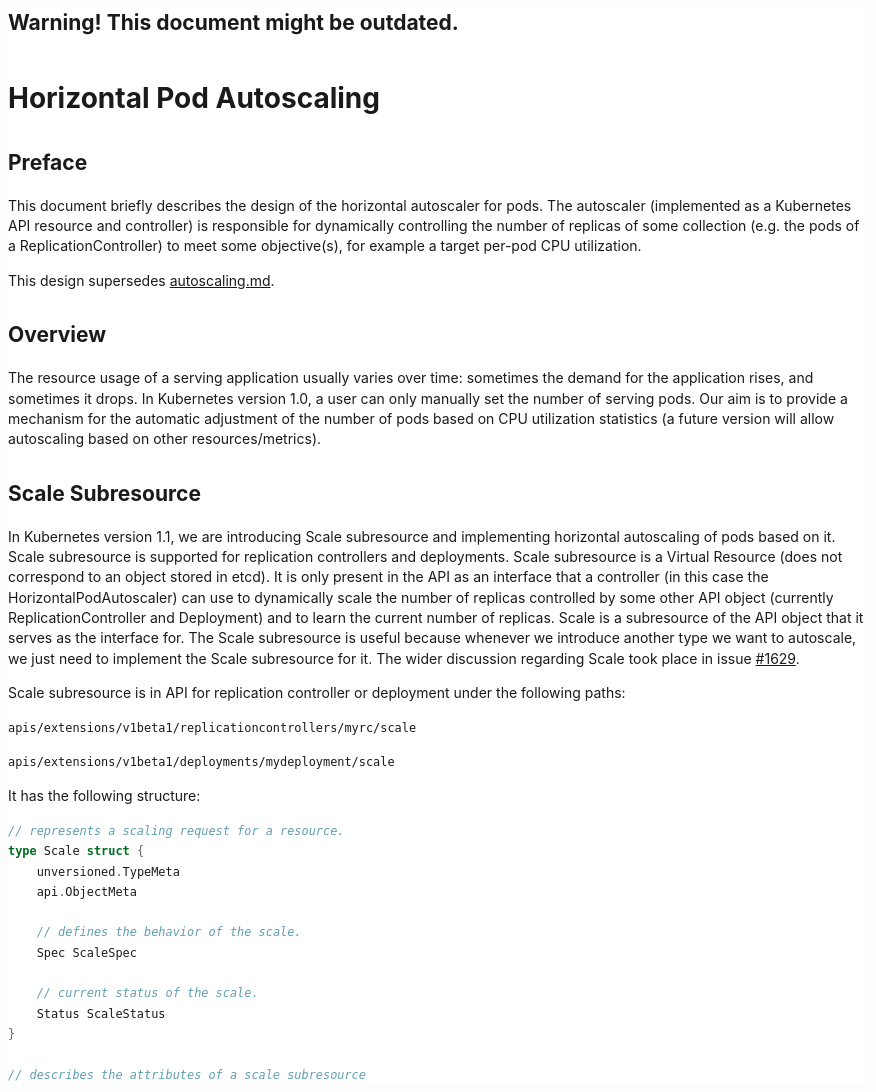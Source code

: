 




<h2>Warning! This document might be outdated.</h2>

# Horizontal Pod Autoscaling

## Preface

This document briefly describes the design of the horizontal autoscaler for
pods. The autoscaler (implemented as a Kubernetes API resource and controller)
is responsible for dynamically controlling the number of replicas of some
collection (e.g. the pods of a ReplicationController) to meet some objective(s),
for example a target per-pod CPU utilization.

This design supersedes [autoscaling.md](http://releases.k8s.io/release-1.4/docs/proposals/autoscaling.md).

## Overview

The resource usage of a serving application usually varies over time: sometimes
the demand for the application rises, and sometimes it drops. In Kubernetes
version 1.0, a user can only manually set the number of serving pods. Our aim is
to provide a mechanism for the automatic adjustment of the number of pods based
on CPU utilization statistics (a future version will allow autoscaling based on
other resources/metrics).

## Scale Subresource

In Kubernetes version 1.1, we are introducing Scale subresource and implementing
horizontal autoscaling of pods based on it. Scale subresource is supported for
replication controllers and deployments. Scale subresource is a Virtual Resource
(does not correspond to an object stored in etcd). It is only present in the API
as an interface that a controller (in this case the HorizontalPodAutoscaler) can
use to dynamically scale the number of replicas controlled by some other API
object (currently ReplicationController and Deployment) and to learn the current
number of replicas. Scale is a subresource of the API object that it serves as
the interface for. The Scale subresource is useful because whenever we introduce
another type we want to autoscale, we just need to implement the Scale
subresource for it. The wider discussion regarding Scale took place in issue
[#1629](https://github.com/kubernetes/kubernetes/issues/1629).

Scale subresource is in API for replication controller or deployment under the
following paths:

`apis/extensions/v1beta1/replicationcontrollers/myrc/scale`

`apis/extensions/v1beta1/deployments/mydeployment/scale`

It has the following structure:

```go
// represents a scaling request for a resource.
type Scale struct {
	unversioned.TypeMeta
	api.ObjectMeta

	// defines the behavior of the scale.
	Spec ScaleSpec

	// current status of the scale.
	Status ScaleStatus
}

// describes the attributes of a scale subresource
```